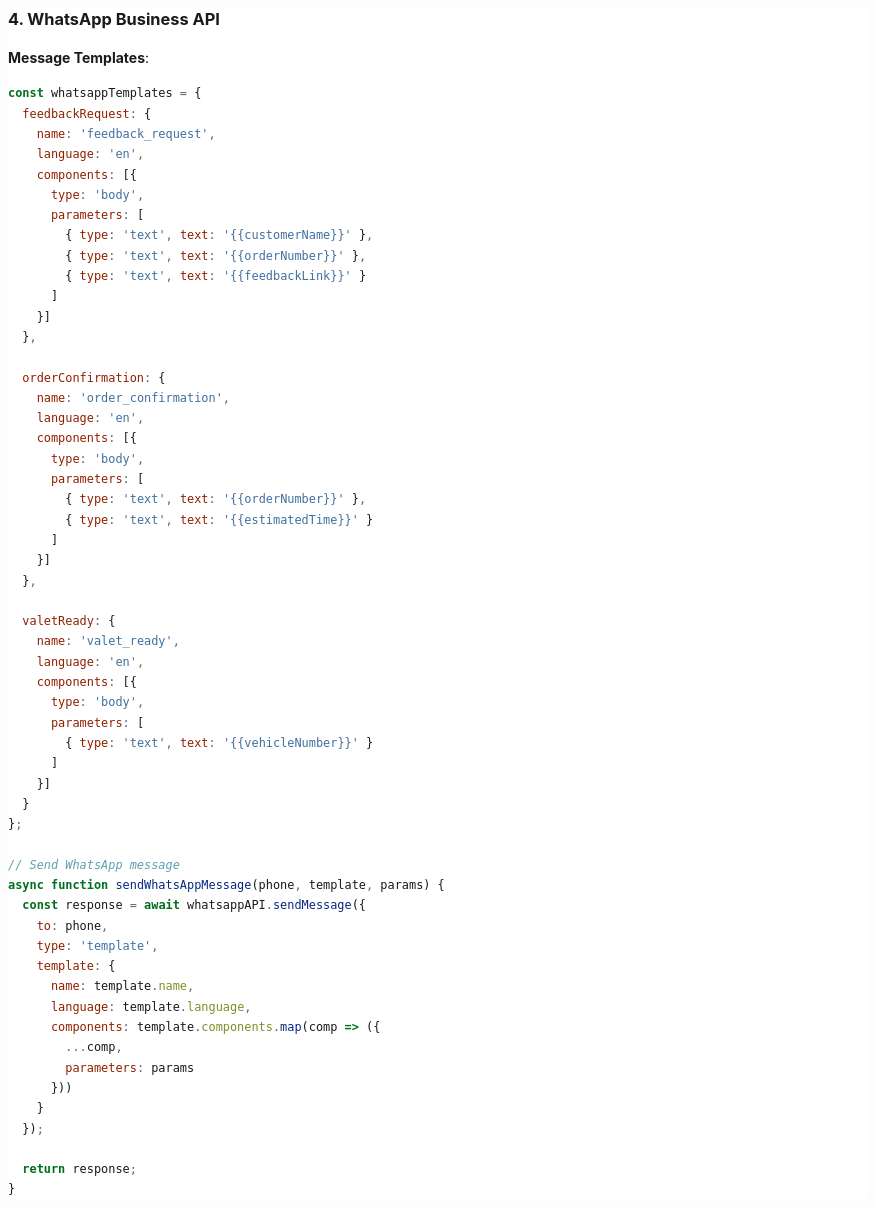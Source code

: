 ### 4. WhatsApp Business API

**Message Templates**:
```javascript
const whatsappTemplates = {
  feedbackRequest: {
    name: 'feedback_request',
    language: 'en',
    components: [{
      type: 'body',
      parameters: [
        { type: 'text', text: '{{customerName}}' },
        { type: 'text', text: '{{orderNumber}}' },
        { type: 'text', text: '{{feedbackLink}}' }
      ]
    }]
  },
  
  orderConfirmation: {
    name: 'order_confirmation',
    language: 'en',
    components: [{
      type: 'body',
      parameters: [
        { type: 'text', text: '{{orderNumber}}' },
        { type: 'text', text: '{{estimatedTime}}' }
      ]
    }]
  },
  
  valetReady: {
    name: 'valet_ready',
    language: 'en',
    components: [{
      type: 'body',
      parameters: [
        { type: 'text', text: '{{vehicleNumber}}' }
      ]
    }]
  }
};

// Send WhatsApp message
async function sendWhatsAppMessage(phone, template, params) {
  const response = await whatsappAPI.sendMessage({
    to: phone,
    type: 'template',
    template: {
      name: template.name,
      language: template.language,
      components: template.components.map(comp => ({
        ...comp,
        parameters: params
      }))
    }
  });
  
  return response;
}
```
